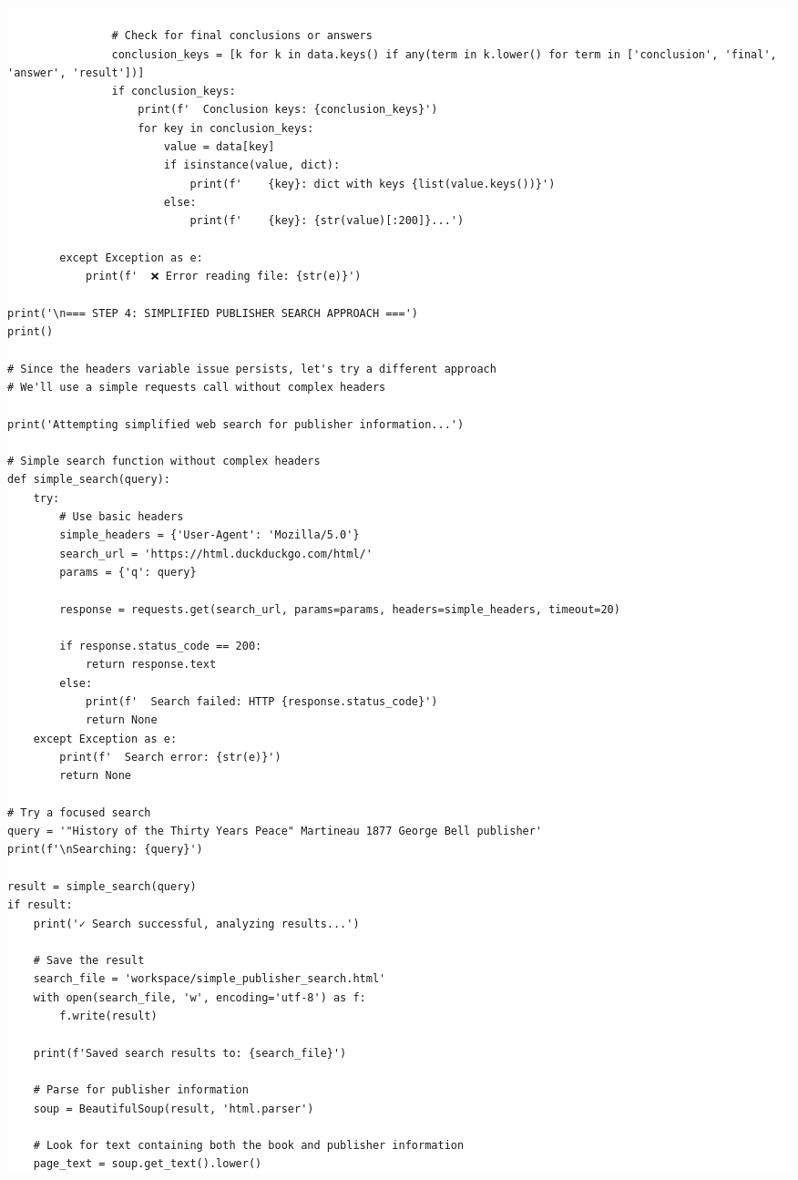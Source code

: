 ```
                
                # Check for final conclusions or answers
                conclusion_keys = [k for k in data.keys() if any(term in k.lower() for term in ['conclusion', 'final', 'answer', 'result'])]
                if conclusion_keys:
                    print(f'  Conclusion keys: {conclusion_keys}')
                    for key in conclusion_keys:
                        value = data[key]
                        if isinstance(value, dict):
                            print(f'    {key}: dict with keys {list(value.keys())}')
                        else:
                            print(f'    {key}: {str(value)[:200]}...')
            
        except Exception as e:
            print(f'  ❌ Error reading file: {str(e)}')

print('\n=== STEP 4: SIMPLIFIED PUBLISHER SEARCH APPROACH ===')
print()

# Since the headers variable issue persists, let's try a different approach
# We'll use a simple requests call without complex headers

print('Attempting simplified web search for publisher information...')

# Simple search function without complex headers
def simple_search(query):
    try:
        # Use basic headers
        simple_headers = {'User-Agent': 'Mozilla/5.0'}
        search_url = 'https://html.duckduckgo.com/html/'
        params = {'q': query}
        
        response = requests.get(search_url, params=params, headers=simple_headers, timeout=20)
        
        if response.status_code == 200:
            return response.text
        else:
            print(f'  Search failed: HTTP {response.status_code}')
            return None
    except Exception as e:
        print(f'  Search error: {str(e)}')
        return None

# Try a focused search
query = '"History of the Thirty Years Peace" Martineau 1877 George Bell publisher'
print(f'\nSearching: {query}')

result = simple_search(query)
if result:
    print('✓ Search successful, analyzing results...')
    
    # Save the result
    search_file = 'workspace/simple_publisher_search.html'
    with open(search_file, 'w', encoding='utf-8') as f:
        f.write(result)
    
    print(f'Saved search results to: {search_file}')
    
    # Parse for publisher information
    soup = BeautifulSoup(result, 'html.parser')
    
    # Look for text containing both the book and publisher information
    page_text = soup.get_text().lower()
```